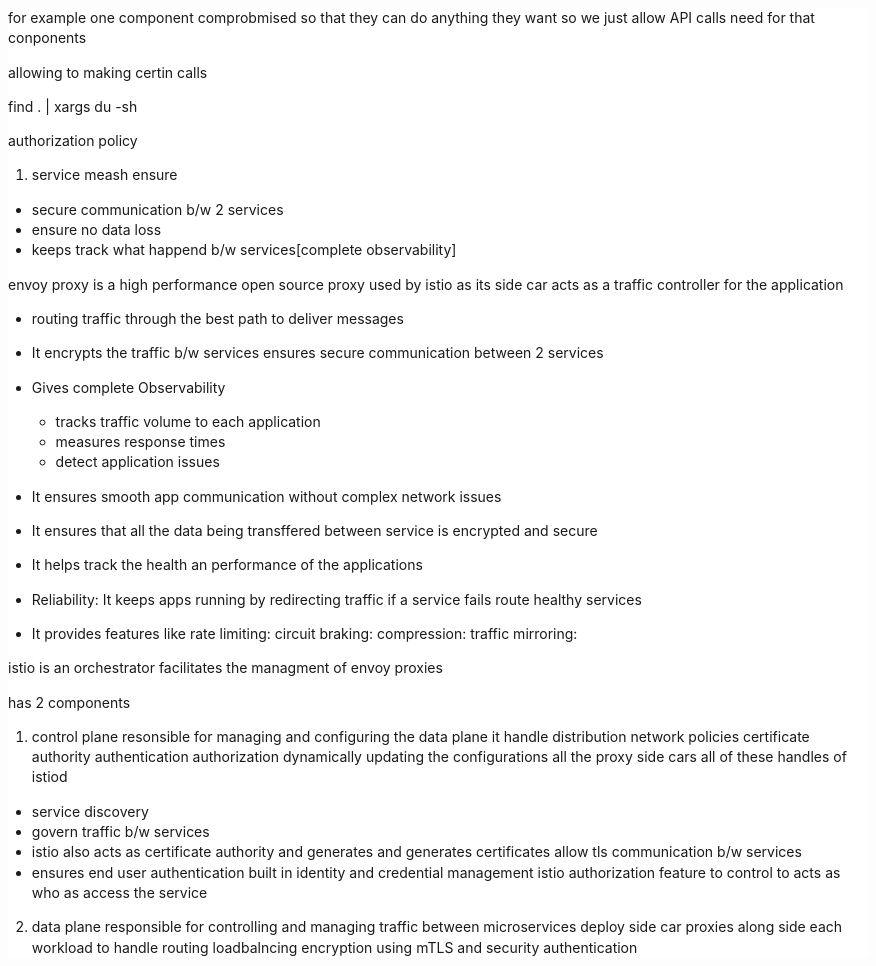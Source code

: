 for example one component comprobmised so that they can do anything they want so we just allow API calls need for that conponents


allowing to making certin calls

find . | xargs du -sh


authorization policy









1. service meash ensure
- secure communication b/w 2 services
- ensure no data loss
- keeps track what happend b/w services[complete observability]

envoy proxy is a high performance open source proxy used by istio as its side car
acts as a traffic controller for the application
- routing traffic through the best path to deliver messages
- It encrypts the traffic b/w services ensures secure communication between 2 services
- Gives complete Observability
  - tracks traffic volume to each application
  - measures response times
  - detect application issues


- It ensures smooth app communication without complex network issues
- It ensures that all the data being transffered between service is encrypted and secure
- It helps track the health an performance of the applications 


- Reliability: It keeps apps running by redirecting traffic if a service fails route healthy services
- It provides features like
  rate limiting: 
  circuit braking:
  compression:
  traffic mirroring: 

istio is an orchestrator facilitates the managment of envoy proxies

has 2 components
1. control plane
resonsible for managing and configuring the data plane it handle distribution network policies certificate authority authentication authorization dynamically updating the configurations all the proxy side cars all of these handles of istiod
- service discovery
- govern traffic b/w services 
- istio also acts as certificate authority and generates and generates certificates allow tls communication b/w services 
- ensures end user authentication built in identity and credential management istio authorization feature to control to acts as who as access the service  
2. data plane 
responsible for controlling and managing traffic between microservices deploy side car proxies along side each workload to handle routing loadbalncing encryption using mTLS and security authentication 
